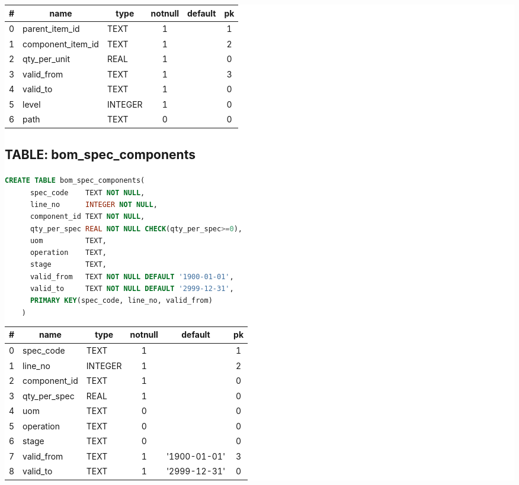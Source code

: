 ```sql
```

| # | name | type | notnull | default | pk |
|---:|------|------|:------:|---------|:--:|
| 0 | parent_item_id | TEXT | 1 |  | 1 |
| 1 | component_item_id | TEXT | 1 |  | 2 |
| 2 | qty_per_unit | REAL | 1 |  | 0 |
| 3 | valid_from | TEXT | 1 |  | 3 |
| 4 | valid_to | TEXT | 1 |  | 0 |
| 5 | level | INTEGER | 1 |  | 0 |
| 6 | path | TEXT | 0 |  | 0 |

<a id="table-bom_spec_components"></a>
## TABLE: bom_spec_components
```sql
CREATE TABLE bom_spec_components(
      spec_code    TEXT NOT NULL,
      line_no      INTEGER NOT NULL,
      component_id TEXT NOT NULL,
      qty_per_spec REAL NOT NULL CHECK(qty_per_spec>=0),
      uom          TEXT,
      operation    TEXT,
      stage        TEXT,
      valid_from   TEXT NOT NULL DEFAULT '1900-01-01',
      valid_to     TEXT NOT NULL DEFAULT '2999-12-31',
      PRIMARY KEY(spec_code, line_no, valid_from)
    )
```

| # | name | type | notnull | default | pk |
|---:|------|------|:------:|---------|:--:|
| 0 | spec_code | TEXT | 1 |  | 1 |
| 1 | line_no | INTEGER | 1 |  | 2 |
| 2 | component_id | TEXT | 1 |  | 0 |
| 3 | qty_per_spec | REAL | 1 |  | 0 |
| 4 | uom | TEXT | 0 |  | 0 |
| 5 | operation | TEXT | 0 |  | 0 |
| 6 | stage | TEXT | 0 |  | 0 |
| 7 | valid_from | TEXT | 1 | '1900-01-01' | 3 |
| 8 | valid_to | TEXT | 1 | '2999-12-31' | 0 |
